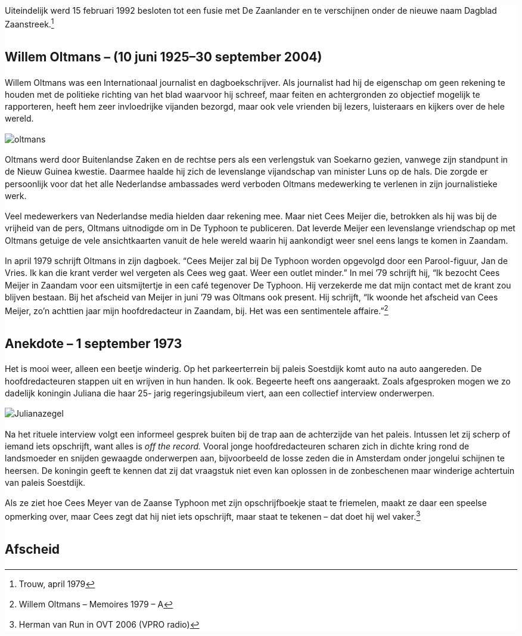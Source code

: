 Uiteindelijk werd 15 februari 1992 besloten tot een fusie met De Zaanlander en te verschijnen onder de nieuwe naam Dagblad Zaanstreek.[^5]

## Willem Oltmans – (10 juni 1925–30 september 2004)

Willem Oltmans was een Internationaal journalist en dagboekschrijver. Als journalist had hij de eigenschap om geen rekening te houden met de politieke richting van het blad waarvoor hij schreef, maar feiten en achtergronden zo objectief mogelijk te rapporteren, heeft hem zeer invloedrijke vijanden bezorgd, maar ook vele vrienden bij lezers, luisteraars en kijkers over de hele wereld.

![oltmans](/images/oltmans.jpg)

Oltmans werd door Buitenlandse Zaken en de rechtse pers als een verlengstuk van Soekarno gezien, vanwege zijn standpunt in de Nieuw Guinea kwestie. Daarmee haalde hij zich de levenslange vijandschap van minister Luns op de hals. Die zorgde er persoonlijk voor dat het alle Nederlandse ambassades werd verboden Oltmans medewerking te verlenen in zijn journalistieke werk.

Veel medewerkers van Nederlandse media hielden daar rekening mee. Maar niet Cees Meijer die, betrokken als hij was bij de vrijheid van de pers, Oltmans uitnodigde om in De Typhoon te publiceren. Dat leverde Meijer een levenslange vriendschap op met Oltmans getuige de vele ansichtkaarten vanuit de hele wereld waarin hij aankondigt weer snel eens langs te komen in Zaandam.

In april 1979 schrijft Oltmans in zijn dagboek. “Cees Meijer zal bij De Typhoon worden opgevolgd door een Parool-figuur, Jan de Vries. Ik kan die krant verder wel vergeten als Cees weg gaat. Weer een outlet minder.” In mei ’79 schrijft hij, “Ik bezocht Cees Meijer in Zaandam voor een uitsmijtertje in een café tegenover De Typhoon. Hij verzekerde me dat mijn contact met de krant zou blijven bestaan. Bij het afscheid van Meijer in juni ’79 was Oltmans ook present. Hij schrijft, “Ik woonde het afscheid van Cees Meijer, zo’n achttien jaar mijn hoofdredacteur in Zaandam, bij. Het was een sentimentele affaire.”[^6]

## Anekdote – 1 september 1973

Het is mooi weer, alleen een beetje winderig. Op het parkeerterrein bij paleis Soestdijk komt auto na auto aangereden. De hoofdredacteuren stappen uit en wrijven in hun handen. Ik ook. Begeerte heeft ons aangeraakt. Zoals afgesproken mogen we zo dadelijk koningin Juliana die haar 25- jarig regeringsjubileum viert, aan een collectief interview onderwerpen.

![Julianazegel](/images/Julianazegel.jpg)

Na het rituele interview volgt een informeel gesprek buiten bij de trap aan de achterzijde van het paleis. Intussen let zij scherp of iemand iets opschrijft, want alles is *off the record.* Vooral jonge hoofdredacteuren scharen zich in dichte kring rond de landsmoeder en snijden gewaagde onderwerpen aan, bijvoorbeeld de losse zeden die in Amsterdam onder jongelui schijnen te heersen. De koningin geeft te kennen dat zij dat vraagstuk niet even kan oplossen in de zonbeschenen maar winderige achtertuin van paleis Soestdijk.

Als ze ziet hoe Cees Meyer van de Zaanse Typhoon met zijn opschrijfboekje staat te friemelen, maakt ze daar een speelse opmerking over, maar Cees zegt dat hij niet iets opschrijft, maar staat te tekenen – dat doet hij wel vaker.[^7]

## Afscheid


[^1]: Het was een fatale dag in de wereldgeschiedenis omdat op die dag de aartshertog van Oostenrijk en zijn vrouw werden doorgeschoten in Serajewo en daarmee het drama van de 1e wereldoorlog een aanvang nam.
[^2]: Trouw, april 1979
[^3]: Trouw, april 1979
[^4]: Ageeth Scherphuis is 16 april 2012, op 79 jarige leeftijd overleden
[^5]: Trouw, april 1979
[^6]: Willem Oltmans – Memoires 1979 – A
[^7]: Herman van Run in OVT 2006 (VPRO radio)